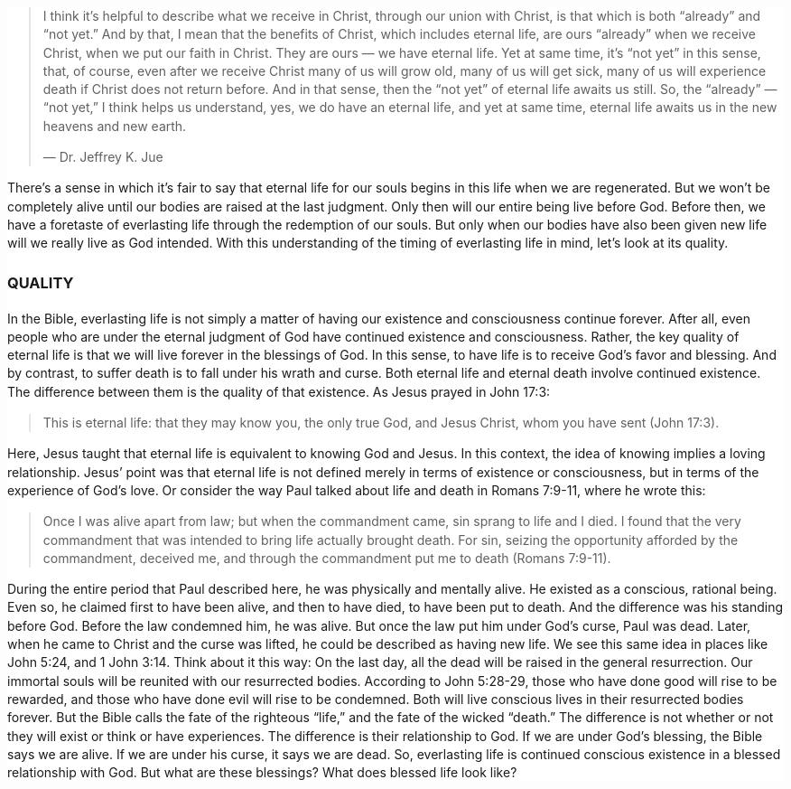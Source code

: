 > I think it’s helpful to describe what we receive in Christ, through our union with Christ, is that which is both “already” and “not yet.” And by that, I mean that the benefits of Christ, which includes eternal life, are ours “already” when we receive Christ, when we put our faith in Christ. They are ours — we have eternal life. Yet at same time, it’s “not yet” in this sense, that, of course, even after we receive Christ many of us will grow old, many of us will get sick, many of us will experience death if Christ does not return before. And in that sense, then the “not yet” of eternal life awaits us still. So, the “already” — “not yet,” I think helps us understand, yes, we do have an eternal life, and yet at same time, eternal life awaits us in the new heavens and new earth. 
> 
> —	Dr. Jeffrey K. Jue

There’s a sense in which it’s fair to say that eternal life for our souls begins in this life when we are regenerated. But we won’t be completely alive until our bodies are raised at the last judgment. Only then will our entire being live before God. Before then, we have a foretaste of everlasting life through the redemption of our souls. But only when our bodies have also been given new life will we really live as God intended.
With this understanding of the timing of everlasting life in mind, let’s look at its quality.


### QUALITY

In the Bible, everlasting life is not simply a matter of having our existence and consciousness continue forever. After all, even people who are under the eternal judgment of God have continued existence and consciousness. Rather, the key quality of eternal life is that we will live forever in the blessings of God. In this sense, to have life is to receive God’s favor and blessing. And by contrast, to suffer death is to fall under his wrath and curse. Both eternal life and eternal death involve continued existence. The difference between them is the quality of that existence. As Jesus prayed in John 17:3:

> This is eternal life: that they may know you, the only true God, and Jesus Christ, whom you have sent (John 17:3).

Here, Jesus taught that eternal life is equivalent to knowing God and Jesus. In this context, the idea of knowing implies a loving relationship. Jesus’ point was that eternal life is not defined merely in terms of existence or consciousness, but in terms of the experience of God’s love. 
Or consider the way Paul talked about life and death in Romans 7:9-11, where he wrote this:

> Once I was alive apart from law; but when the commandment came, sin sprang to life and I died. I found that the very commandment that was intended to bring life actually brought death. For sin, seizing the opportunity afforded by the commandment, deceived me, and through the commandment put me to death (Romans 7:9-11).

During the entire period that Paul described here, he was physically and mentally alive. He existed as a conscious, rational being. Even so, he claimed first to have been alive, and then to have died, to have been put to death. And the difference was his standing before God. Before the law condemned him, he was alive. But once the law put him under God’s curse, Paul was dead. Later, when he came to Christ and the curse was lifted, he could be described as having new life. We see this same idea in places like John 5:24, and 1 John 3:14.
Think about it this way: On the last day, all the dead will be raised in the general resurrection. Our immortal souls will be reunited with our resurrected bodies. According to John 5:28-29, those who have done good will rise to be rewarded, and those who have done evil will rise to be condemned. Both will live conscious lives in their resurrected bodies forever. But the Bible calls the fate of the righteous “life,” and the fate of the wicked “death.” The difference is not whether or not they will exist or think or have experiences. The difference is their relationship to God. If we are under God’s blessing, the Bible says we are alive. If we are under his curse, it says we are dead. So, everlasting life is continued conscious existence in a blessed relationship with God. But what are these blessings? What does blessed life look like?
